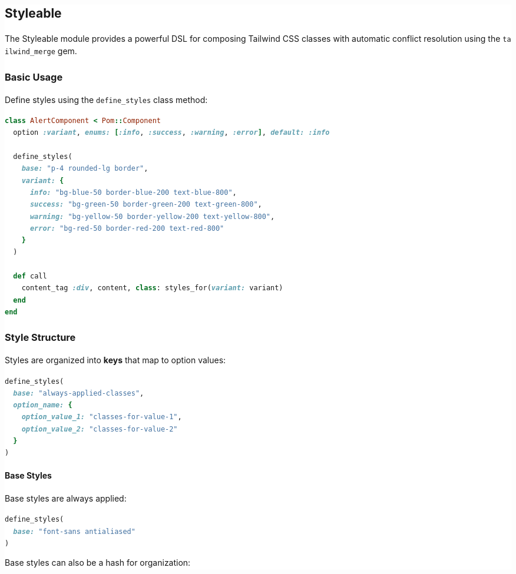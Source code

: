 ## Styleable

The Styleable module provides a powerful DSL for composing Tailwind CSS classes with automatic conflict resolution using the `tailwind_merge` gem.

### Basic Usage

Define styles using the `define_styles` class method:

```ruby
class AlertComponent < Pom::Component
  option :variant, enums: [:info, :success, :warning, :error], default: :info

  define_styles(
    base: "p-4 rounded-lg border",
    variant: {
      info: "bg-blue-50 border-blue-200 text-blue-800",
      success: "bg-green-50 border-green-200 text-green-800",
      warning: "bg-yellow-50 border-yellow-200 text-yellow-800",
      error: "bg-red-50 border-red-200 text-red-800"
    }
  )

  def call
    content_tag :div, content, class: styles_for(variant: variant)
  end
end
```

### Style Structure

Styles are organized into **keys** that map to option values:

```ruby
define_styles(
  base: "always-applied-classes",
  option_name: {
    option_value_1: "classes-for-value-1",
    option_value_2: "classes-for-value-2"
  }
)
```

#### Base Styles

Base styles are always applied:

```ruby
define_styles(
  base: "font-sans antialiased"
)
```

Base styles can also be a hash for organization:
